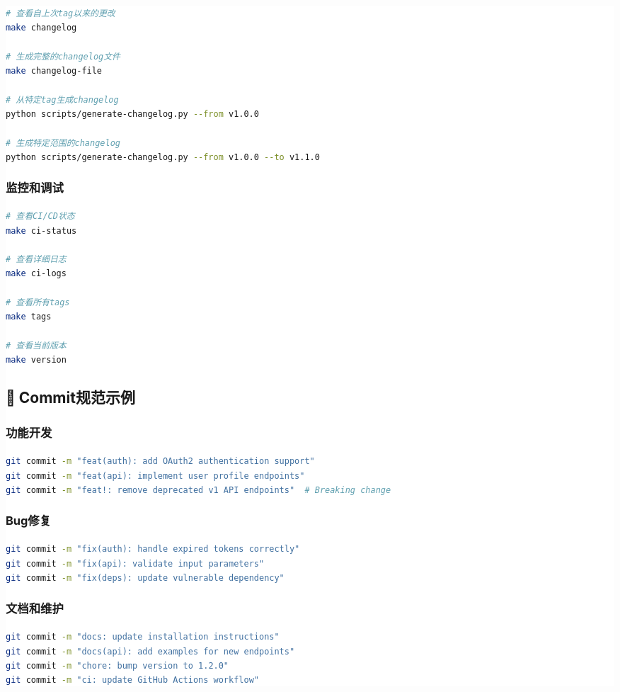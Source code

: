 ```bash
# 查看自上次tag以来的更改
make changelog

# 生成完整的changelog文件
make changelog-file

# 从特定tag生成changelog
python scripts/generate-changelog.py --from v1.0.0

# 生成特定范围的changelog
python scripts/generate-changelog.py --from v1.0.0 --to v1.1.0
```

### 监控和调试

```bash
# 查看CI/CD状态
make ci-status

# 查看详细日志
make ci-logs

# 查看所有tags
make tags

# 查看当前版本
make version
```

## 📝 Commit规范示例

### 功能开发
```bash
git commit -m "feat(auth): add OAuth2 authentication support"
git commit -m "feat(api): implement user profile endpoints"
git commit -m "feat!: remove deprecated v1 API endpoints"  # Breaking change
```

### Bug修复
```bash
git commit -m "fix(auth): handle expired tokens correctly"
git commit -m "fix(api): validate input parameters"
git commit -m "fix(deps): update vulnerable dependency"
```

### 文档和维护
```bash
git commit -m "docs: update installation instructions"
git commit -m "docs(api): add examples for new endpoints"
git commit -m "chore: bump version to 1.2.0"
git commit -m "ci: update GitHub Actions workflow"
```
